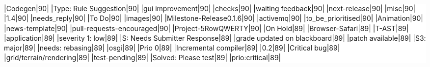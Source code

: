 |Codegen|90|
|Type: Rule Suggestion|90|
|gui improvement|90|
|checks|90|
|waiting feedback|90|
|next-release|90|
|misc|90|
|1.4|90|
|needs_reply|90|
|To Do|90|
|images|90|
|Milestone-Release0.1.6|90|
|activemq|90|
|to_be_prioritised|90|
|Animation|90|
|news-template|90|
|pull-requests-encouraged|90|
|Project-5RowQWERTY|90|
|On Hold|89|
|Browser-Safari|89|
|T-AST|89|
|application|89|
|severity 1: low|89|
|S: Needs Submitter Response|89|
|grade updated on blackboard|89|
|patch available|89|
|S3: major|89|
|needs: rebasing|89|
|osgi|89|
|Prio 0|89|
|Incremental compiler|89|
|0.2|89|
|Critical bug|89|
|grid/terrain/rendering|89|
|test-pending|89|
|Solved: Please test|89|
|prio:critical|89|
